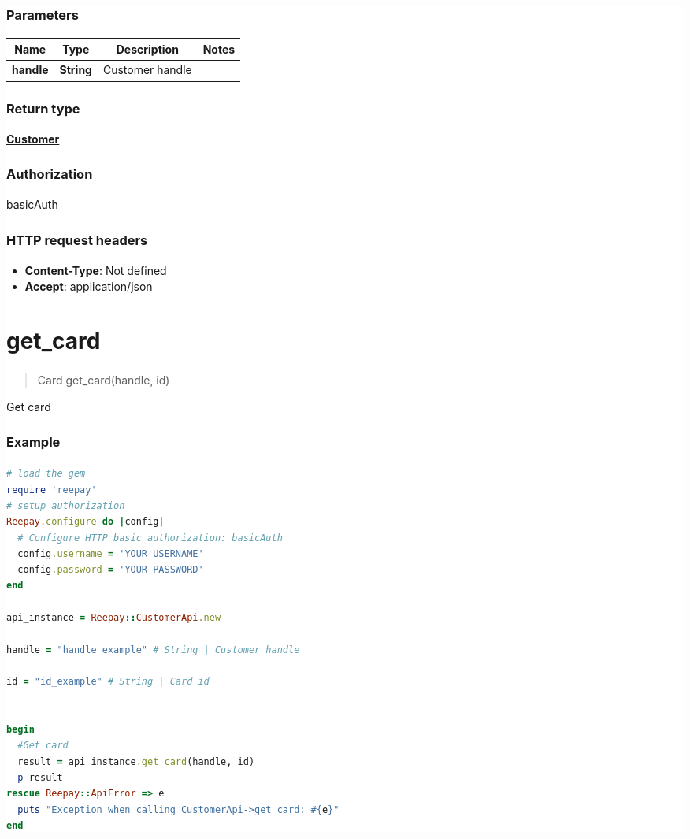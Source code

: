 ### Parameters

Name | Type | Description  | Notes
------------- | ------------- | ------------- | -------------
 **handle** | **String**| Customer handle | 

### Return type

[**Customer**](Customer.md)

### Authorization

[basicAuth](../README.md#basicAuth)

### HTTP request headers

 - **Content-Type**: Not defined
 - **Accept**: application/json



# **get_card**
> Card get_card(handle, id)

Get card



### Example
```ruby
# load the gem
require 'reepay'
# setup authorization
Reepay.configure do |config|
  # Configure HTTP basic authorization: basicAuth
  config.username = 'YOUR USERNAME'
  config.password = 'YOUR PASSWORD'
end

api_instance = Reepay::CustomerApi.new

handle = "handle_example" # String | Customer handle

id = "id_example" # String | Card id


begin
  #Get card
  result = api_instance.get_card(handle, id)
  p result
rescue Reepay::ApiError => e
  puts "Exception when calling CustomerApi->get_card: #{e}"
end
```
